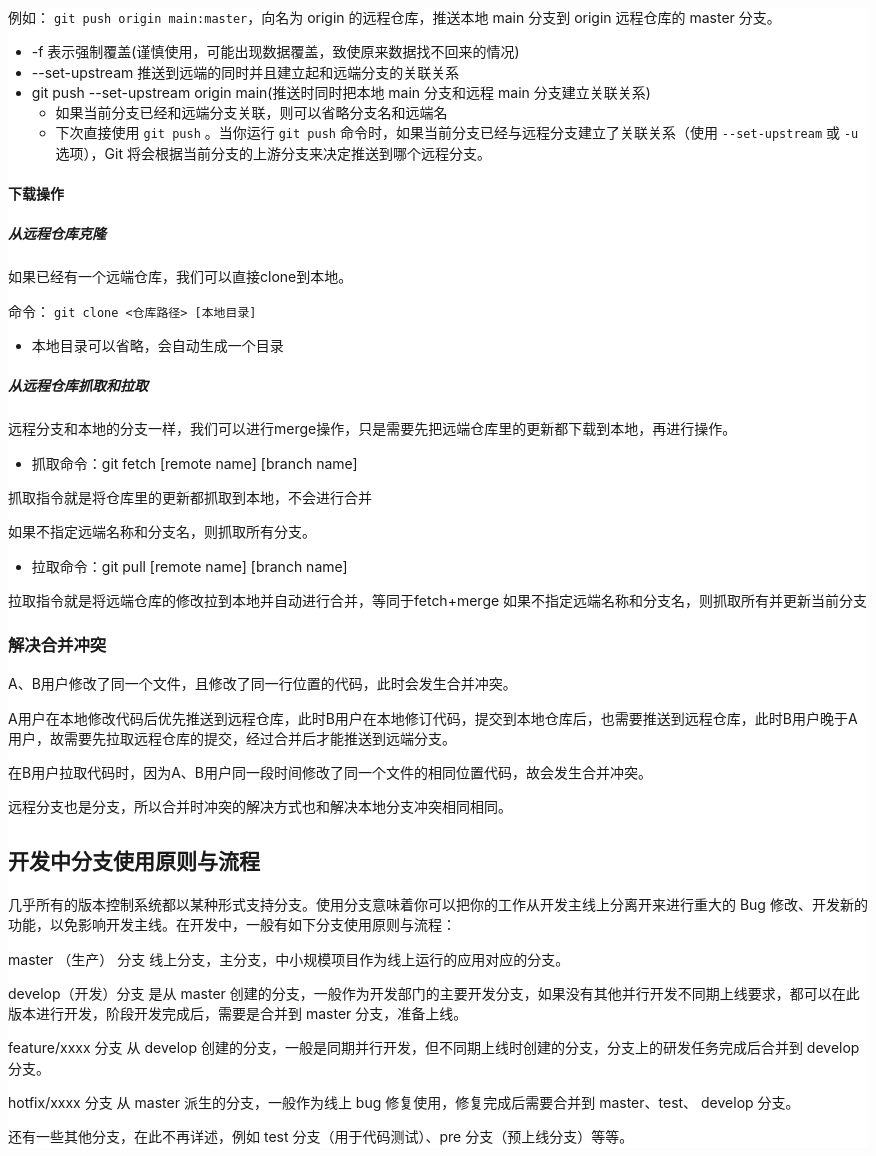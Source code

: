 例如： `git push origin main:master`，向名为 origin 的远程仓库，推送本地 main 分支到 origin 远程仓库的 master 分支。

- -f 表示强制覆盖(谨慎使用，可能出现数据覆盖，致使原来数据找不回来的情况)
- --set-upstream 推送到远端的同时并且建立起和远端分支的关联关系
- git push --set-upstream origin main(推送时同时把本地 main 分支和远程 main 分支建立关联关系)
	- 如果当前分支已经和远端分支关联，则可以省略分支名和远端名
	- 下次直接使用 `git push` 。当你运行 `git push` 命令时，如果当前分支已经与远程分支建立了关联关系（使用 `--set-upstream` 或 `-u` 选项），Git 将会根据当前分支的上游分支来决定推送到哪个远程分支。

#### 下载操作
##### 从远程仓库克隆
如果已经有一个远端仓库，我们可以直接clone到本地。

命令： `git clone <仓库路径> [本地目录]`

- 本地目录可以省略，会自动生成一个目录

##### 从远程仓库抓取和拉取
远程分支和本地的分支一样，我们可以进行merge操作，只是需要先把远端仓库里的更新都下载到本地，再进行操作。

- 抓取命令：git fetch \[remote name\] \[branch name\]

抓取指令就是将仓库里的更新都抓取到本地，不会进行合并

如果不指定远端名称和分支名，则抓取所有分支。

- 拉取命令：git pull \[remote name\] \[branch name\]

拉取指令就是将远端仓库的修改拉到本地并自动进行合并，等同于fetch+merge
如果不指定远端名称和分支名，则抓取所有并更新当前分支


### 解决合并冲突
A、B用户修改了同一个文件，且修改了同一行位置的代码，此时会发生合并冲突。

A用户在本地修改代码后优先推送到远程仓库，此时B用户在本地修订代码，提交到本地仓库后，也需要推送到远程仓库，此时B用户晚于A用户，故需要先拉取远程仓库的提交，经过合并后才能推送到远端分支。

在B用户拉取代码时，因为A、B用户同一段时间修改了同一个文件的相同位置代码，故会发生合并冲突。

远程分支也是分支，所以合并时冲突的解决方式也和解决本地分支冲突相同相同。


## 开发中分支使用原则与流程
几乎所有的版本控制系统都以某种形式支持分支。使用分支意味着你可以把你的工作从开发主线上分离开来进行重大的 Bug 修改、开发新的功能，以免影响开发主线。在开发中，一般有如下分支使用原则与流程：

master （生产） 分支
线上分支，主分支，中小规模项目作为线上运行的应用对应的分支。

develop（开发）分支
是从 master 创建的分支，一般作为开发部门的主要开发分支，如果没有其他并行开发不同期上线要求，都可以在此版本进行开发，阶段开发完成后，需要是合并到 master 分支，准备上线。

feature/xxxx 分支
从 develop 创建的分支，一般是同期并行开发，但不同期上线时创建的分支，分支上的研发任务完成后合并到 develop 分支。

hotfix/xxxx 分支
从 master 派生的分支，一般作为线上 bug 修复使用，修复完成后需要合并到 master、test、 develop 分支。

还有一些其他分支，在此不再详述，例如 test 分支（用于代码测试）、pre 分支（预上线分支）等等。




